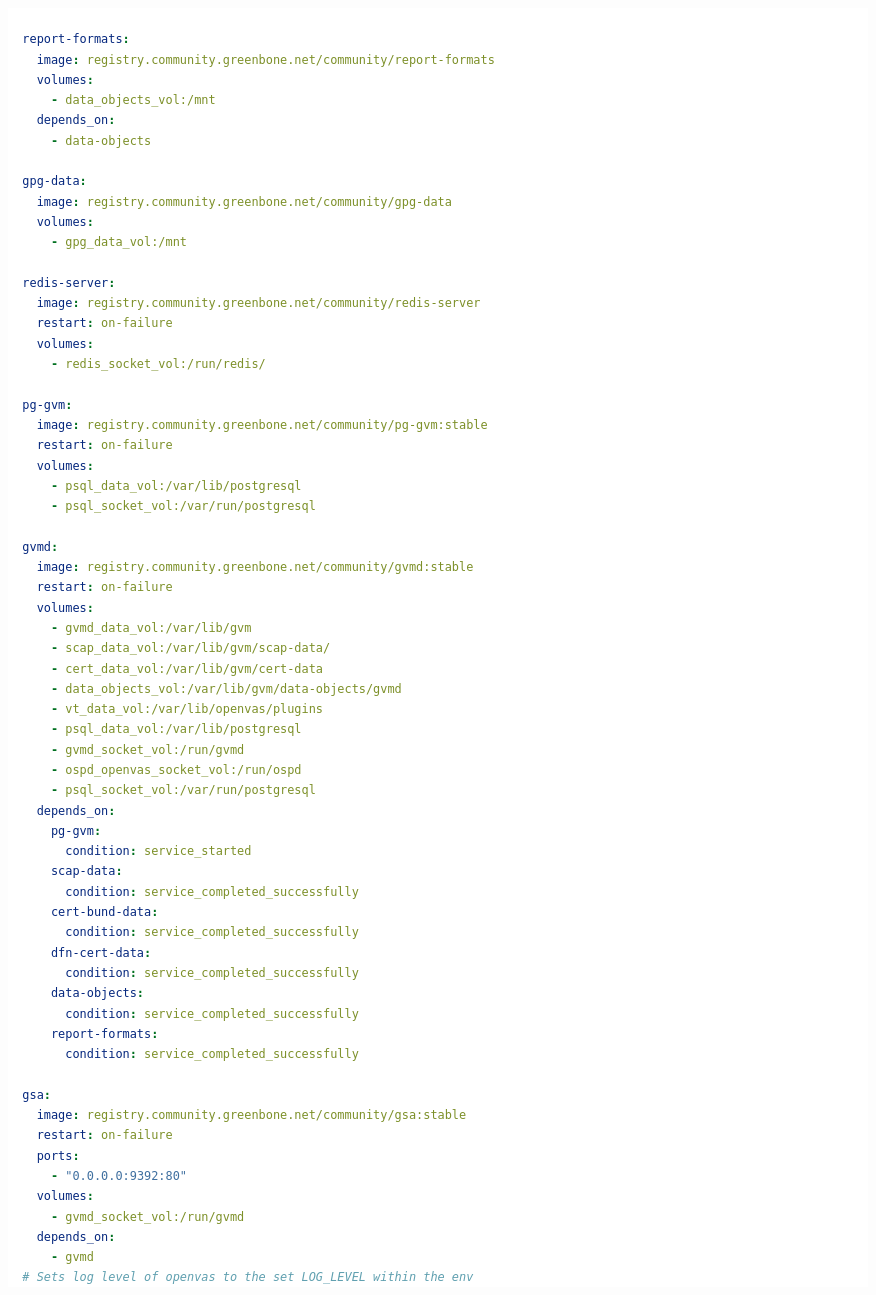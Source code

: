 ```yml

  report-formats:
    image: registry.community.greenbone.net/community/report-formats
    volumes:
      - data_objects_vol:/mnt
    depends_on:
      - data-objects

  gpg-data:
    image: registry.community.greenbone.net/community/gpg-data
    volumes:
      - gpg_data_vol:/mnt

  redis-server:
    image: registry.community.greenbone.net/community/redis-server
    restart: on-failure
    volumes:
      - redis_socket_vol:/run/redis/

  pg-gvm:
    image: registry.community.greenbone.net/community/pg-gvm:stable
    restart: on-failure
    volumes:
      - psql_data_vol:/var/lib/postgresql
      - psql_socket_vol:/var/run/postgresql

  gvmd:
    image: registry.community.greenbone.net/community/gvmd:stable
    restart: on-failure
    volumes:
      - gvmd_data_vol:/var/lib/gvm
      - scap_data_vol:/var/lib/gvm/scap-data/
      - cert_data_vol:/var/lib/gvm/cert-data
      - data_objects_vol:/var/lib/gvm/data-objects/gvmd
      - vt_data_vol:/var/lib/openvas/plugins
      - psql_data_vol:/var/lib/postgresql
      - gvmd_socket_vol:/run/gvmd
      - ospd_openvas_socket_vol:/run/ospd
      - psql_socket_vol:/var/run/postgresql
    depends_on:
      pg-gvm:
        condition: service_started
      scap-data:
        condition: service_completed_successfully
      cert-bund-data:
        condition: service_completed_successfully
      dfn-cert-data:
        condition: service_completed_successfully
      data-objects:
        condition: service_completed_successfully
      report-formats:
        condition: service_completed_successfully

  gsa:
    image: registry.community.greenbone.net/community/gsa:stable
    restart: on-failure
    ports:
      - "0.0.0.0:9392:80"
    volumes:
      - gvmd_socket_vol:/run/gvmd
    depends_on:
      - gvmd
  # Sets log level of openvas to the set LOG_LEVEL within the env
```